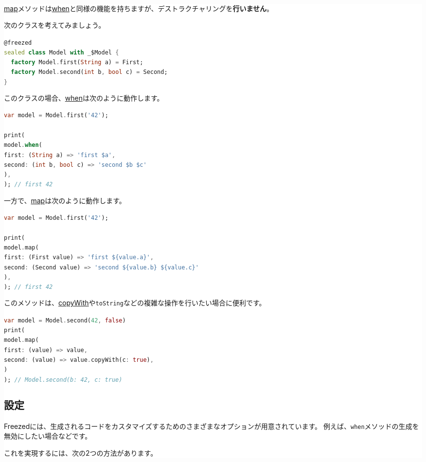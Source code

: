 [map]メソッドは[when]と同様の機能を持ちますが、デストラクチャリングを**行いません**。

次のクラスを考えてみましょう。

```dart
@freezed
sealed class Model with _$Model {
  factory Model.first(String a) = First;
  factory Model.second(int b, bool c) = Second;
}
```

このクラスの場合、[when]は次のように動作します。

```dart
var model = Model.first('42');

print(
model.when(
first: (String a) => 'first $a',
second: (int b, bool c) => 'second $b $c'
),
); // first 42
```

一方で、[map]は次のように動作します。

```dart
var model = Model.first('42');

print(
model.map(
first: (First value) => 'first ${value.a}',
second: (Second value) => 'second ${value.b} ${value.c}'
),
); // first 42
```

このメソッドは、[copyWith]や`toString`などの複雑な操作を行いたい場合に便利です。

```dart
var model = Model.second(42, false)
print(
model.map(
first: (value) => value,
second: (value) => value.copyWith(c: true),
)
); // Model.second(b: 42, c: true)
```

## 設定

Freezedには、生成されるコードをカスタマイズするためのさまざまなオプションが用意されています。
例えば、`when`メソッドの生成を無効にしたい場合などです。

これを実現するには、次の2つの方法があります。


[build_runner]: https://pub.dev/packages/build_runner
[freezed]: https://pub.dartlang.org/packages/freezed
[freezed_annotation]: https://pub.dartlang.org/packages/freezed_annotation
[copywith]: #how-copywith-works
[when]: #when
[map]: #map
[json_serializable]: https://pub.dev/packages/json_serializable